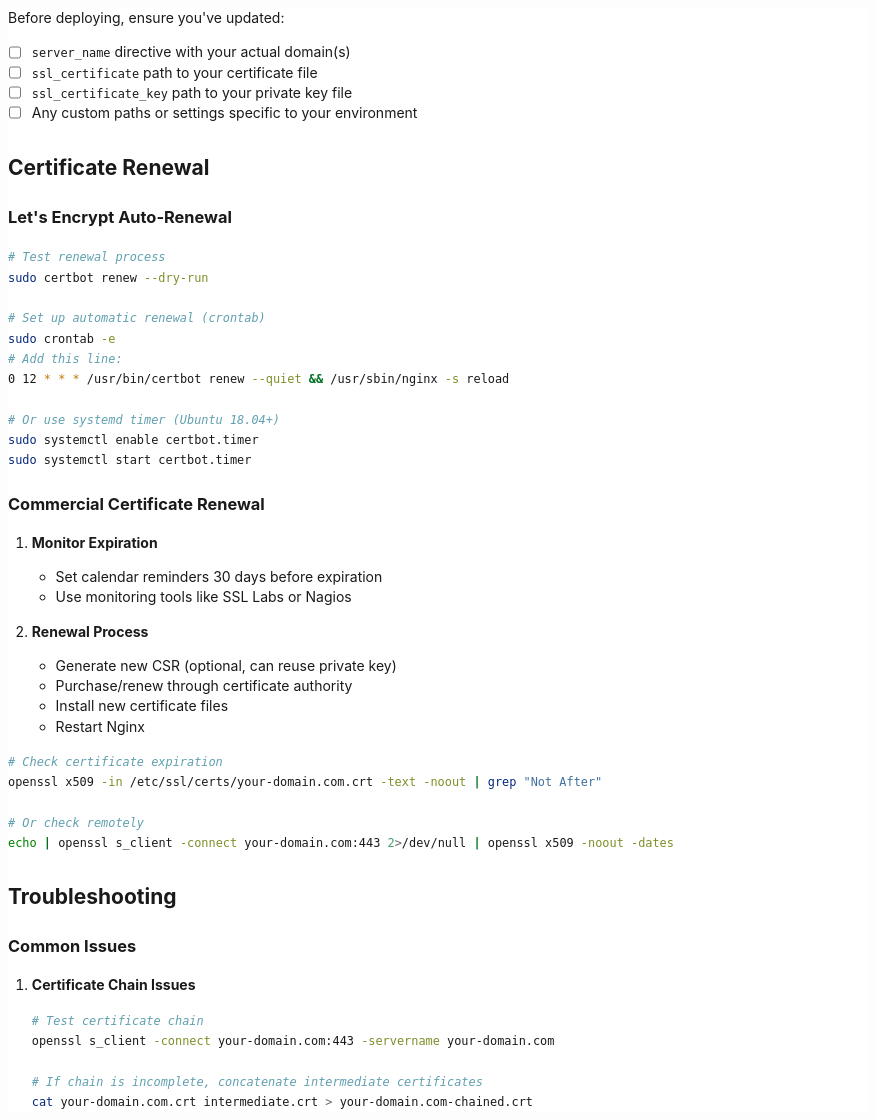 Before deploying, ensure you've updated:

- [ ] `server_name` directive with your actual domain(s)
- [ ] `ssl_certificate` path to your certificate file
- [ ] `ssl_certificate_key` path to your private key file
- [ ] Any custom paths or settings specific to your environment

## Certificate Renewal

### Let's Encrypt Auto-Renewal

```bash
# Test renewal process
sudo certbot renew --dry-run

# Set up automatic renewal (crontab)
sudo crontab -e
# Add this line:
0 12 * * * /usr/bin/certbot renew --quiet && /usr/sbin/nginx -s reload

# Or use systemd timer (Ubuntu 18.04+)
sudo systemctl enable certbot.timer
sudo systemctl start certbot.timer
```

### Commercial Certificate Renewal

1. **Monitor Expiration**
   - Set calendar reminders 30 days before expiration
   - Use monitoring tools like SSL Labs or Nagios

2. **Renewal Process**
   - Generate new CSR (optional, can reuse private key)
   - Purchase/renew through certificate authority
   - Install new certificate files
   - Restart Nginx

```bash
# Check certificate expiration
openssl x509 -in /etc/ssl/certs/your-domain.com.crt -text -noout | grep "Not After"

# Or check remotely
echo | openssl s_client -connect your-domain.com:443 2>/dev/null | openssl x509 -noout -dates
```

## Troubleshooting

### Common Issues

1. **Certificate Chain Issues**
   ```bash
   # Test certificate chain
   openssl s_client -connect your-domain.com:443 -servername your-domain.com
   
   # If chain is incomplete, concatenate intermediate certificates
   cat your-domain.com.crt intermediate.crt > your-domain.com-chained.crt
   ```
